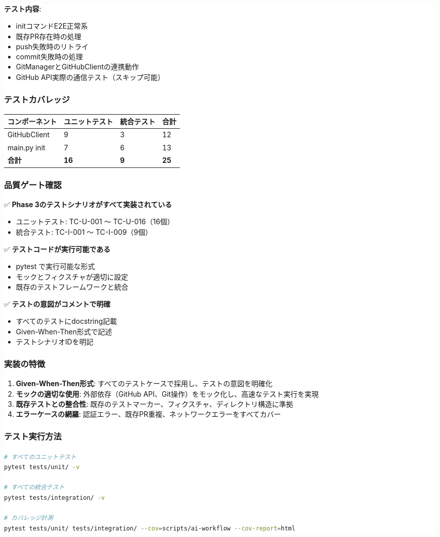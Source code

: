 **テスト内容**:
- initコマンドE2E正常系
- 既存PR存在時の処理
- push失敗時のリトライ
- commit失敗時の処理
- GitManagerとGitHubClientの連携動作
- GitHub API実際の通信テスト（スキップ可能）

### テストカバレッジ

| コンポーネント | ユニットテスト | 統合テスト | 合計 |
|--------------|-------------|-----------|------|
| GitHubClient | 9 | 3 | 12 |
| main.py init | 7 | 6 | 13 |
| **合計** | **16** | **9** | **25** |

### 品質ゲート確認

✅ **Phase 3のテストシナリオがすべて実装されている**
- ユニットテスト: TC-U-001 〜 TC-U-016（16個）
- 統合テスト: TC-I-001 〜 TC-I-009（9個）

✅ **テストコードが実行可能である**
- pytest で実行可能な形式
- モックとフィクスチャが適切に設定
- 既存のテストフレームワークと統合

✅ **テストの意図がコメントで明確**
- すべてのテストにdocstring記載
- Given-When-Then形式で記述
- テストシナリオIDを明記

### 実装の特徴

1. **Given-When-Then形式**: すべてのテストケースで採用し、テストの意図を明確化
2. **モックの適切な使用**: 外部依存（GitHub API、Git操作）をモック化し、高速なテスト実行を実現
3. **既存テストとの整合性**: 既存のテストマーカー、フィクスチャ、ディレクトリ構造に準拠
4. **エラーケースの網羅**: 認証エラー、既存PR重複、ネットワークエラーをすべてカバー

### テスト実行方法

```bash
# すべてのユニットテスト
pytest tests/unit/ -v

# すべての統合テスト
pytest tests/integration/ -v

# カバレッジ計測
pytest tests/unit/ tests/integration/ --cov=scripts/ai-workflow --cov-report=html
```
